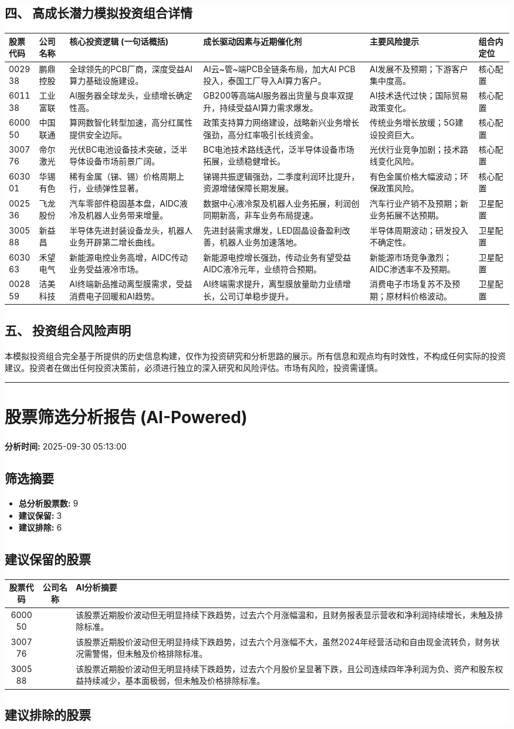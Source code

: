 ## **四、 高成长潜力模拟投资组合详情**

| 股票代码 | 公司名称   | 核心投资逻辑 (一句话概括)                  | 成长驱动因素与近期催化剂                                       | 主要风险提示                       | 组合内定位 |
| :------- | :--------- | :------------------------------------------- | :--------------------------------------------------------------- | :----------------------------------- | :--------- |
| 002938   | 鹏鼎控股   | 全球领先的PCB厂商，深度受益AI算力基础设施建设。    | AI云~管~端PCB全链条布局，加大AI PCB投入，泰国工厂导入AI算力客户。 | AI发展不及预期；下游客户集中度高。   | 核心配置   |
| 601138   | 工业富联   | AI服务器全球龙头，业绩增长确定性高。             | GB200等高端AI服务器出货量与良率双提升，持续受益AI算力需求爆发。   | AI技术迭代过快；国际贸易政策变化。 | 核心配置   |
| 600050   | 中国联通   | 算网数智化转型加速，高分红属性提供安全边际。       | 政策支持算力网络建设，战略新兴业务增长强劲，高分红率吸引长线资金。 | 传统业务增长放缓；5G建设投资巨大。 | 核心配置   |
| 300776   | 帝尔激光   | 光伏BC电池设备技术突破，泛半导体设备市场前景广阔。 | BC电池技术路线迭代，泛半导体设备市场拓展，业绩稳健增长。       | 光伏行业竞争加剧；技术路线变化风险。 | 核心配置   |
| 603001   | 华锡有色   | 稀有金属（锑、锡）价格周期上行，业绩弹性显著。     | 锑锡共振逻辑强劲，二季度利润环比提升，资源增储保障长期发展。     | 有色金属价格大幅波动；环保政策风险。 | 核心配置   |
| 002536   | 飞龙股份   | 汽车零部件稳固基本盘，AIDC液冷及机器人业务带来增量。 | 数据中心液冷泵及机器人业务拓展，利润创同期新高，非车业务布局提速。 | 汽车行业产销不及预期；新业务拓展不达预期。 | 卫星配置   |
| 300588   | 新益昌   | 半导体先进封装设备龙头，机器人业务开辟第二增长曲线。 | 先进封装需求爆发，LED固晶设备盈利改善，机器人业务加速落地。     | 半导体周期波动；研发投入不确定性。 | 卫星配置   |
| 603063   | 禾望电气   | 新能源电控业务高增，AIDC传动业务受益液冷市场。   | 新能源电控增长强劲，传动业务有望受益AIDC液冷元年，业绩符合预期。 | 新能源市场竞争激烈；AIDC渗透率不及预期。 | 卫星配置   |
| 002859   | 洁美科技   | AI终端新品推动离型膜需求，受益消费电子回暖和AI趋势。 | AI终端需求提升，离型膜放量助力业绩增长，公司订单稳步提升。     | 消费电子市场复苏不及预期；原材料价格波动。 | 卫星配置   |

## **五、 投资组合风险声明**

本模拟投资组合完全基于所提供的历史信息构建，仅作为投资研究和分析思路的展示。所有信息和观点均有时效性，不构成任何实际的投资建议。投资者在做出任何投资决策前，必须进行独立的深入研究和风险评估。市场有风险，投资需谨慎。

---

# 股票筛选分析报告 (AI-Powered)

**分析时间:** 2025-09-30 05:13:00

## 筛选摘要

- **总分析股票数:** 9
- **建议保留:** 3
- **建议排除:** 6

## 建议保留的股票

| 股票代码 | 公司名称 | AI分析摘要 |
|:---:|:---:|:---|
| 600050 |  | 该股票近期股价波动但无明显持续下跌趋势，过去六个月涨幅温和，且财务报表显示营收和净利润持续增长，未触及排除标准。 |
| 300776 |  | 该股票近期股价波动但无明显持续下跌趋势，过去六个月涨幅不大，虽然2024年经营活动和自由现金流转负，财务状况需警惕，但未触及价格排除标准。 |
| 300588 |  | 该股票近期股价波动但无明显持续下跌趋势，过去六个月股价呈显著下跌，且公司连续四年净利润为负、资产和股东权益持续减少，基本面极弱，但未触及价格排除标准。 |

## 建议排除的股票

